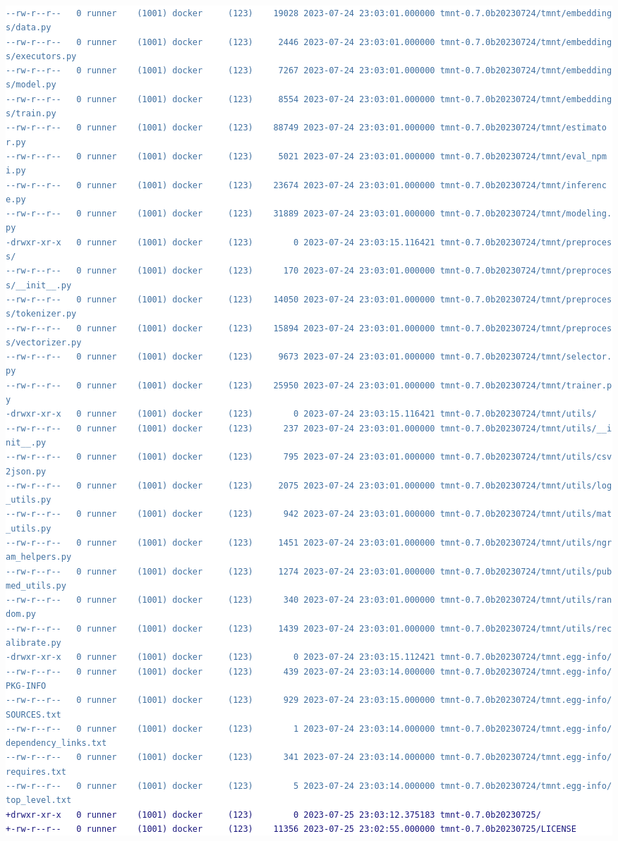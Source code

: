 ```diff
--rw-r--r--   0 runner    (1001) docker     (123)    19028 2023-07-24 23:03:01.000000 tmnt-0.7.0b20230724/tmnt/embeddings/data.py
--rw-r--r--   0 runner    (1001) docker     (123)     2446 2023-07-24 23:03:01.000000 tmnt-0.7.0b20230724/tmnt/embeddings/executors.py
--rw-r--r--   0 runner    (1001) docker     (123)     7267 2023-07-24 23:03:01.000000 tmnt-0.7.0b20230724/tmnt/embeddings/model.py
--rw-r--r--   0 runner    (1001) docker     (123)     8554 2023-07-24 23:03:01.000000 tmnt-0.7.0b20230724/tmnt/embeddings/train.py
--rw-r--r--   0 runner    (1001) docker     (123)    88749 2023-07-24 23:03:01.000000 tmnt-0.7.0b20230724/tmnt/estimator.py
--rw-r--r--   0 runner    (1001) docker     (123)     5021 2023-07-24 23:03:01.000000 tmnt-0.7.0b20230724/tmnt/eval_npmi.py
--rw-r--r--   0 runner    (1001) docker     (123)    23674 2023-07-24 23:03:01.000000 tmnt-0.7.0b20230724/tmnt/inference.py
--rw-r--r--   0 runner    (1001) docker     (123)    31889 2023-07-24 23:03:01.000000 tmnt-0.7.0b20230724/tmnt/modeling.py
-drwxr-xr-x   0 runner    (1001) docker     (123)        0 2023-07-24 23:03:15.116421 tmnt-0.7.0b20230724/tmnt/preprocess/
--rw-r--r--   0 runner    (1001) docker     (123)      170 2023-07-24 23:03:01.000000 tmnt-0.7.0b20230724/tmnt/preprocess/__init__.py
--rw-r--r--   0 runner    (1001) docker     (123)    14050 2023-07-24 23:03:01.000000 tmnt-0.7.0b20230724/tmnt/preprocess/tokenizer.py
--rw-r--r--   0 runner    (1001) docker     (123)    15894 2023-07-24 23:03:01.000000 tmnt-0.7.0b20230724/tmnt/preprocess/vectorizer.py
--rw-r--r--   0 runner    (1001) docker     (123)     9673 2023-07-24 23:03:01.000000 tmnt-0.7.0b20230724/tmnt/selector.py
--rw-r--r--   0 runner    (1001) docker     (123)    25950 2023-07-24 23:03:01.000000 tmnt-0.7.0b20230724/tmnt/trainer.py
-drwxr-xr-x   0 runner    (1001) docker     (123)        0 2023-07-24 23:03:15.116421 tmnt-0.7.0b20230724/tmnt/utils/
--rw-r--r--   0 runner    (1001) docker     (123)      237 2023-07-24 23:03:01.000000 tmnt-0.7.0b20230724/tmnt/utils/__init__.py
--rw-r--r--   0 runner    (1001) docker     (123)      795 2023-07-24 23:03:01.000000 tmnt-0.7.0b20230724/tmnt/utils/csv2json.py
--rw-r--r--   0 runner    (1001) docker     (123)     2075 2023-07-24 23:03:01.000000 tmnt-0.7.0b20230724/tmnt/utils/log_utils.py
--rw-r--r--   0 runner    (1001) docker     (123)      942 2023-07-24 23:03:01.000000 tmnt-0.7.0b20230724/tmnt/utils/mat_utils.py
--rw-r--r--   0 runner    (1001) docker     (123)     1451 2023-07-24 23:03:01.000000 tmnt-0.7.0b20230724/tmnt/utils/ngram_helpers.py
--rw-r--r--   0 runner    (1001) docker     (123)     1274 2023-07-24 23:03:01.000000 tmnt-0.7.0b20230724/tmnt/utils/pubmed_utils.py
--rw-r--r--   0 runner    (1001) docker     (123)      340 2023-07-24 23:03:01.000000 tmnt-0.7.0b20230724/tmnt/utils/random.py
--rw-r--r--   0 runner    (1001) docker     (123)     1439 2023-07-24 23:03:01.000000 tmnt-0.7.0b20230724/tmnt/utils/recalibrate.py
-drwxr-xr-x   0 runner    (1001) docker     (123)        0 2023-07-24 23:03:15.112421 tmnt-0.7.0b20230724/tmnt.egg-info/
--rw-r--r--   0 runner    (1001) docker     (123)      439 2023-07-24 23:03:14.000000 tmnt-0.7.0b20230724/tmnt.egg-info/PKG-INFO
--rw-r--r--   0 runner    (1001) docker     (123)      929 2023-07-24 23:03:15.000000 tmnt-0.7.0b20230724/tmnt.egg-info/SOURCES.txt
--rw-r--r--   0 runner    (1001) docker     (123)        1 2023-07-24 23:03:14.000000 tmnt-0.7.0b20230724/tmnt.egg-info/dependency_links.txt
--rw-r--r--   0 runner    (1001) docker     (123)      341 2023-07-24 23:03:14.000000 tmnt-0.7.0b20230724/tmnt.egg-info/requires.txt
--rw-r--r--   0 runner    (1001) docker     (123)        5 2023-07-24 23:03:14.000000 tmnt-0.7.0b20230724/tmnt.egg-info/top_level.txt
+drwxr-xr-x   0 runner    (1001) docker     (123)        0 2023-07-25 23:03:12.375183 tmnt-0.7.0b20230725/
+-rw-r--r--   0 runner    (1001) docker     (123)    11356 2023-07-25 23:02:55.000000 tmnt-0.7.0b20230725/LICENSE
```